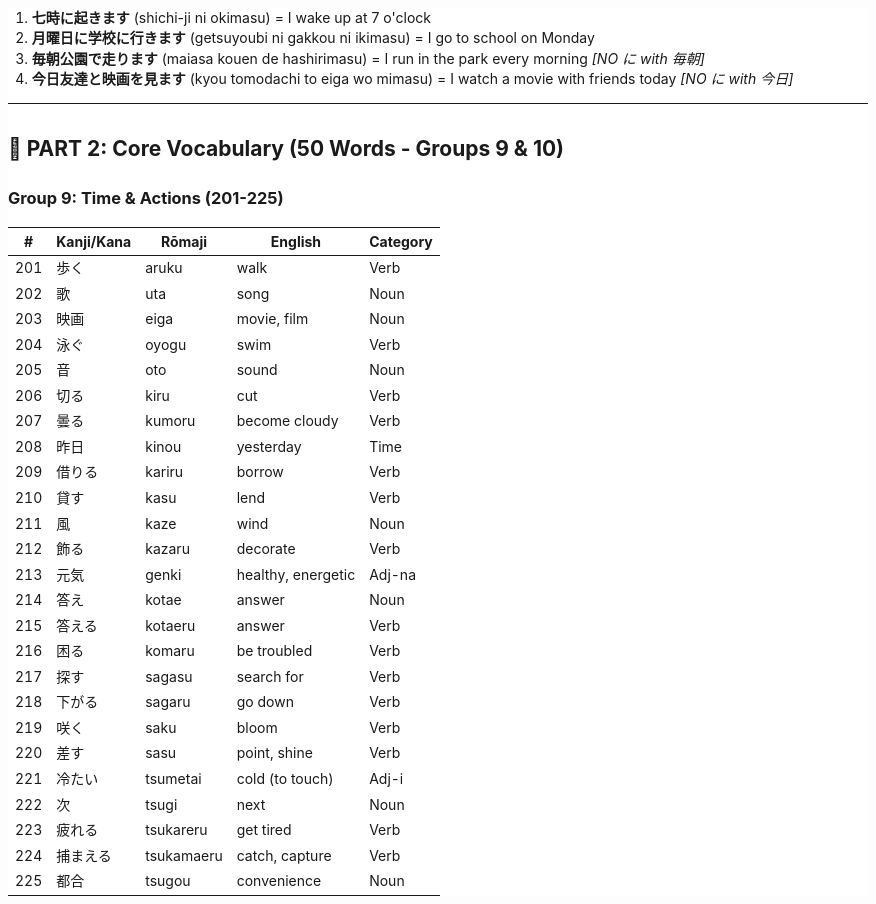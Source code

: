 1. **七時に起きます** (shichi-ji ni okimasu) = I wake up at 7 o'clock
2. **月曜日に学校に行きます** (getsuyoubi ni gakkou ni ikimasu) = I go to school on Monday
3. **毎朝公園で走ります** (maiasa kouen de hashirimasu) = I run in the park every morning *[NO に with 毎朝]*
4. **今日友達と映画を見ます** (kyou tomodachi to eiga wo mimasu) = I watch a movie with friends today *[NO に with 今日]*

---

## 📖 PART 2: Core Vocabulary (50 Words - Groups 9 & 10)

### Group 9: Time & Actions (201-225)

| # | Kanji/Kana | Rōmaji | English | Category |
|---|------------|--------|---------|----------|
| 201 | 歩く | aruku | walk | Verb |
| 202 | 歌 | uta | song | Noun |
| 203 | 映画 | eiga | movie, film | Noun |
| 204 | 泳ぐ | oyogu | swim | Verb |
| 205 | 音 | oto | sound | Noun |
| 206 | 切る | kiru | cut | Verb |
| 207 | 曇る | kumoru | become cloudy | Verb |
| 208 | 昨日 | kinou | yesterday | Time |
| 209 | 借りる | kariru | borrow | Verb |
| 210 | 貸す | kasu | lend | Verb |
| 211 | 風 | kaze | wind | Noun |
| 212 | 飾る | kazaru | decorate | Verb |
| 213 | 元気 | genki | healthy, energetic | Adj-na |
| 214 | 答え | kotae | answer | Noun |
| 215 | 答える | kotaeru | answer | Verb |
| 216 | 困る | komaru | be troubled | Verb |
| 217 | 探す | sagasu | search for | Verb |
| 218 | 下がる | sagaru | go down | Verb |
| 219 | 咲く | saku | bloom | Verb |
| 220 | 差す | sasu | point, shine | Verb |
| 221 | 冷たい | tsumetai | cold (to touch) | Adj-i |
| 222 | 次 | tsugi | next | Noun |
| 223 | 疲れる | tsukareru | get tired | Verb |
| 224 | 捕まえる | tsukamaeru | catch, capture | Verb |
| 225 | 都合 | tsugou | convenience | Noun |
